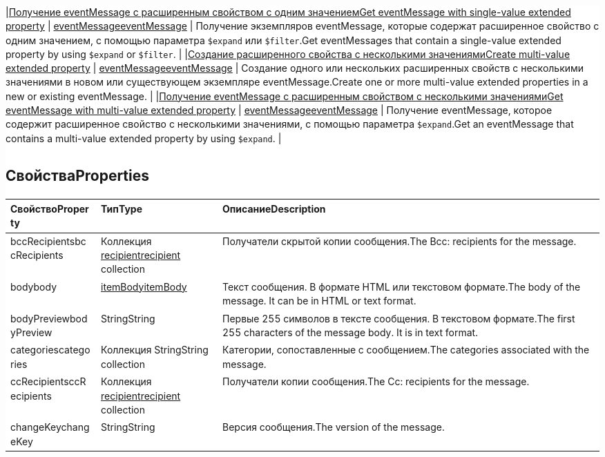 |[<span data-ttu-id="95e73-177">Получение eventMessage с расширенным свойством с одним значением</span><span class="sxs-lookup"><span data-stu-id="95e73-177">Get eventMessage with single-value extended property</span></span>](../api/singlevaluelegacyextendedproperty-get.md)  | [<span data-ttu-id="95e73-178">eventMessage</span><span class="sxs-lookup"><span data-stu-id="95e73-178">eventMessage</span></span>](eventmessage.md) | <span data-ttu-id="95e73-179">Получение экземпляров eventMessage, которые содержат расширенное свойство с одним значением, с помощью параметра `$expand` или `$filter`.</span><span class="sxs-lookup"><span data-stu-id="95e73-179">Get eventMessages that contain a single-value extended property by using `$expand` or `$filter`.</span></span> |
|[<span data-ttu-id="95e73-180">Создание расширенного свойства с несколькими значениями</span><span class="sxs-lookup"><span data-stu-id="95e73-180">Create multi-value extended property</span></span>](../api/multivaluelegacyextendedproperty-post-multivalueextendedproperties.md) | [<span data-ttu-id="95e73-181">eventMessage</span><span class="sxs-lookup"><span data-stu-id="95e73-181">eventMessage</span></span>](eventmessage.md) | <span data-ttu-id="95e73-182">Создание одного или нескольких расширенных свойств с несколькими значениями в новом или существующем экземпляре eventMessage.</span><span class="sxs-lookup"><span data-stu-id="95e73-182">Create one or more multi-value extended properties in a new or existing eventMessage.</span></span>  |
|[<span data-ttu-id="95e73-183">Получение eventMessage с расширенным свойством с несколькими значениями</span><span class="sxs-lookup"><span data-stu-id="95e73-183">Get eventMessage with multi-value extended property</span></span>](../api/multivaluelegacyextendedproperty-get.md)  | [<span data-ttu-id="95e73-184">eventMessage</span><span class="sxs-lookup"><span data-stu-id="95e73-184">eventMessage</span></span>](eventmessage.md) | <span data-ttu-id="95e73-185">Получение eventMessage, которое содержит расширенное свойство с несколькими значениями, с помощью параметра `$expand`.</span><span class="sxs-lookup"><span data-stu-id="95e73-185">Get an eventMessage that contains a multi-value extended property by using `$expand`.</span></span> |


## <a name="properties"></a><span data-ttu-id="95e73-186">Свойства</span><span class="sxs-lookup"><span data-stu-id="95e73-186">Properties</span></span>

| <span data-ttu-id="95e73-187">Свойство</span><span class="sxs-lookup"><span data-stu-id="95e73-187">Property</span></span>     | <span data-ttu-id="95e73-188">Тип</span><span class="sxs-lookup"><span data-stu-id="95e73-188">Type</span></span>        | <span data-ttu-id="95e73-189">Описание</span><span class="sxs-lookup"><span data-stu-id="95e73-189">Description</span></span> |
|:-------------|:------------|:------------|
|<span data-ttu-id="95e73-190">bccRecipients</span><span class="sxs-lookup"><span data-stu-id="95e73-190">bccRecipients</span></span>|<span data-ttu-id="95e73-191">Коллекция [recipient](recipient.md)</span><span class="sxs-lookup"><span data-stu-id="95e73-191">[recipient](recipient.md) collection</span></span>|<span data-ttu-id="95e73-192">Получатели скрытой копии сообщения.</span><span class="sxs-lookup"><span data-stu-id="95e73-192">The Bcc: recipients for the message.</span></span>|
|<span data-ttu-id="95e73-193">body</span><span class="sxs-lookup"><span data-stu-id="95e73-193">body</span></span>|[<span data-ttu-id="95e73-194">itemBody</span><span class="sxs-lookup"><span data-stu-id="95e73-194">itemBody</span></span>](itembody.md)|<span data-ttu-id="95e73-p110">Текст сообщения. В формате HTML или текстовом формате.</span><span class="sxs-lookup"><span data-stu-id="95e73-p110">The body of the message. It can be in HTML or text format.</span></span>|
|<span data-ttu-id="95e73-197">bodyPreview</span><span class="sxs-lookup"><span data-stu-id="95e73-197">bodyPreview</span></span>|<span data-ttu-id="95e73-198">String</span><span class="sxs-lookup"><span data-stu-id="95e73-198">String</span></span>|<span data-ttu-id="95e73-p111">Первые 255 символов в тексте сообщения. В текстовом формате.</span><span class="sxs-lookup"><span data-stu-id="95e73-p111">The first 255 characters of the message body. It is in text format.</span></span> |
|<span data-ttu-id="95e73-201">categories</span><span class="sxs-lookup"><span data-stu-id="95e73-201">categories</span></span>|<span data-ttu-id="95e73-202">Коллекция String</span><span class="sxs-lookup"><span data-stu-id="95e73-202">String collection</span></span>|<span data-ttu-id="95e73-203">Категории, сопоставленные с сообщением.</span><span class="sxs-lookup"><span data-stu-id="95e73-203">The categories associated with the message.</span></span>|
|<span data-ttu-id="95e73-204">ccRecipients</span><span class="sxs-lookup"><span data-stu-id="95e73-204">ccRecipients</span></span>|<span data-ttu-id="95e73-205">Коллекция [recipient](recipient.md)</span><span class="sxs-lookup"><span data-stu-id="95e73-205">[recipient](recipient.md) collection</span></span>|<span data-ttu-id="95e73-206">Получатели копии сообщения.</span><span class="sxs-lookup"><span data-stu-id="95e73-206">The Cc: recipients for the message.</span></span>|
|<span data-ttu-id="95e73-207">changeKey</span><span class="sxs-lookup"><span data-stu-id="95e73-207">changeKey</span></span>|<span data-ttu-id="95e73-208">String</span><span class="sxs-lookup"><span data-stu-id="95e73-208">String</span></span>|<span data-ttu-id="95e73-209">Версия сообщения.</span><span class="sxs-lookup"><span data-stu-id="95e73-209">The version of the message.</span></span>|